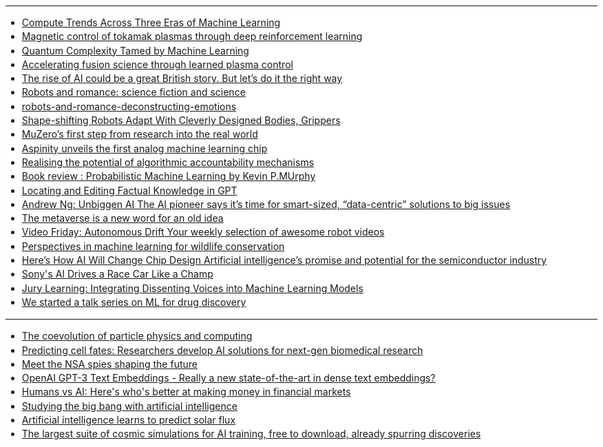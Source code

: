 
---------------------

- [Compute Trends Across Three Eras of Machine Learning](https://arxiv.org/pdf/2202.05924.pdf)
- [Magnetic control of tokamak plasmas through deep reinforcement learning](https://www.nature.com/articles/s41586-021-04301-9)
- [Quantum Complexity Tamed by Machine Learning](https://www.quantamagazine.org/quantum-complexity-tamed-by-machine-learning-20220207/)
- [Accelerating fusion science through learned plasma control](https://deepmind.com/blog/article/Accelerating-fusion-science-through-learned-plasma-control)
- [The rise of AI could be a great British story. But let’s do it the right way](https://www.theguardian.com/commentisfree/2022/feb/13/the-rise-of-ai-could-be-a-great-british-story-but-lets-do-it-the-right-way)
- [Robots and romance: science fiction and science](https://robohub.org/robots-and-romance-science-fiction-and-science/)
- [robots-and-romance-deconstructing-emotions](https://www.roboticsthroughsciencefiction.com/single-post/2019/02/13/robots-and-romance-deconstructing-emotions)
- [Shape-shifting Robots Adapt With Cleverly Designed Bodies, Grippers](https://spectrum.ieee.org/shapeshifting-robots)
- [MuZero’s first step from research into the real world](https://deepmind.com/blog/article/MuZeros-first-step-from-research-into-the-real-world)
- [Aspinity unveils the first analog machine learning chip](https://artificialintelligence-news.com/2022/02/16/aspinity-unveils-the-first-analog-machine-learning-chip/)
- [Realising the potential of algorithmic accountability mechanisms](https://www.adalovelaceinstitute.org/blog/algorithmic-accountability-mechanisms/)
- [Book review : Probabilistic Machine Learning by Kevin P.MUrphy](https://mitpress.mit.edu/books/probabilistic-machine-learning)
- [Locating and Editing Factual Knowledge in GPT](https://rome.baulab.info/)
- [Andrew Ng: Unbiggen AI The AI pioneer says it’s time for smart-sized, “data-centric” solutions to big issues](https://spectrum.ieee.org/andrew-ng-data-centric-ai)
- [The metaverse is a new word for an old idea](https://www.technologyreview.com/2022/02/08/1044732/metaverse-history-snow-crash/)
- [Video Friday: Autonomous Drift Your weekly selection of awesome robot videos](https://spectrum.ieee.org/video-friday-2656539760)
- [Perspectives in machine learning for wildlife conservation](https://www.nature.com/articles/s41467-022-27980-y.pdf)
- [Here’s How AI Will Change Chip Design Artificial intelligence’s promise and potential for the semiconductor industry](https://spectrum.ieee.org/ai-chip-design-matlab)
- [Sony's AI Drives a Race Car Like a Champ](https://www.wired.com/story/sony-ai-drives-race-car-champ/)
- [Jury Learning: Integrating Dissenting Voices into Machine Learning Models](https://arxiv.org/pdf/2202.02950.pdf)
- [We started a talk series on ML for drug discovery](https://www.reddit.com/r/MachineLearning/comments/sms96l/n_we_started_a_talk_series_on_ml_for_drug/)


-----------------
- [The coevolution of particle physics and computing](https://www.symmetrymagazine.org/article/the-coevolution-of-particle-physics-and-computing)
- [Predicting cell fates: Researchers develop AI solutions for next-gen biomedical research](https://phys.org/news/2022-02-cell-fates-ai-solutions-next-gen.html)
- [Meet the NSA spies shaping the future](https://www.technologyreview.com/2022/02/01/1044561/meet-the-nsa-spies-shaping-the-future/)
- [OpenAI GPT-3 Text Embeddings - Really a new state-of-the-art in dense text embeddings?](https://medium.com/@nils_reimers/openai-gpt-3-text-embeddings-really-a-new-state-of-the-art-in-dense-text-embeddings-6571fe3ec9d9)
- [Humans vs AI: Here's who's better at making money in financial markets](https://phys.org/news/2022-02-humans-ai-money-financial.html)
- [Studying the big bang with artificial intelligence](https://phys.org/news/2022-01-big-artificial-intelligence.html)
- [Artificial intelligence learns to predict solar flux](https://phys.org/news/2022-01-artificial-intelligence-solar-flux.html)
- [The largest suite of cosmic simulations for AI training, free to download, already spurring discoveries](https://phys.org/news/2022-01-largest-cosmic-simulations-ai-free.html)